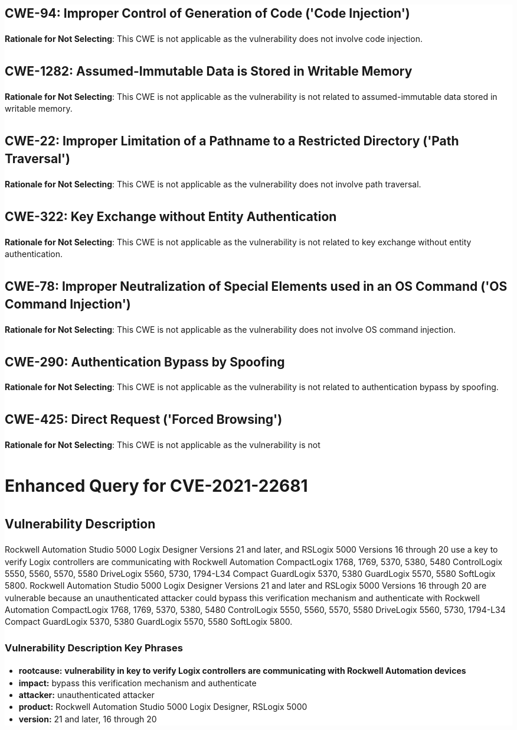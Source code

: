 ## CWE-94: Improper Control of Generation of Code ('Code Injection')
**Rationale for Not Selecting**: This CWE is not applicable as the vulnerability does not involve code injection.

## CWE-1282: Assumed-Immutable Data is Stored in Writable Memory
**Rationale for Not Selecting**: This CWE is not applicable as the vulnerability is not related to assumed-immutable data stored in writable memory.

## CWE-22: Improper Limitation of a Pathname to a Restricted Directory ('Path Traversal')
**Rationale for Not Selecting**: This CWE is not applicable as the vulnerability does not involve path traversal.

## CWE-322: Key Exchange without Entity Authentication
**Rationale for Not Selecting**: This CWE is not applicable as the vulnerability is not related to key exchange without entity authentication.

## CWE-78: Improper Neutralization of Special Elements used in an OS Command ('OS Command Injection')
**Rationale for Not Selecting**: This CWE is not applicable as the vulnerability does not involve OS command injection.

## CWE-290: Authentication Bypass by Spoofing
**Rationale for Not Selecting**: This CWE is not applicable as the vulnerability is not related to authentication bypass by spoofing.

## CWE-425: Direct Request ('Forced Browsing')
**Rationale for Not Selecting**: This CWE is not applicable as the vulnerability is not

# Enhanced Query for CVE-2021-22681

## Vulnerability Description
Rockwell Automation Studio 5000 Logix Designer Versions 21 and later, and RSLogix 5000 Versions 16 through 20 use a key to verify Logix controllers are communicating with Rockwell Automation CompactLogix 1768, 1769, 5370, 5380, 5480 ControlLogix 5550, 5560, 5570, 5580 DriveLogix 5560, 5730, 1794-L34 Compact GuardLogix 5370, 5380 GuardLogix 5570, 5580 SoftLogix 5800. Rockwell Automation Studio 5000 Logix Designer Versions 21 and later and RSLogix 5000 Versions 16 through 20 are vulnerable because an unauthenticated attacker could bypass this verification mechanism and authenticate with Rockwell Automation CompactLogix 1768, 1769, 5370, 5380, 5480 ControlLogix 5550, 5560, 5570, 5580 DriveLogix 5560, 5730, 1794-L34 Compact GuardLogix 5370, 5380 GuardLogix 5570, 5580 SoftLogix 5800.

### Vulnerability Description Key Phrases
- **rootcause:** **vulnerability in key to verify Logix controllers are communicating with Rockwell Automation devices**
- **impact:** bypass this verification mechanism and authenticate
- **attacker:** unauthenticated attacker
- **product:** Rockwell Automation Studio 5000 Logix Designer, RSLogix 5000
- **version:** 21 and later, 16 through 20
